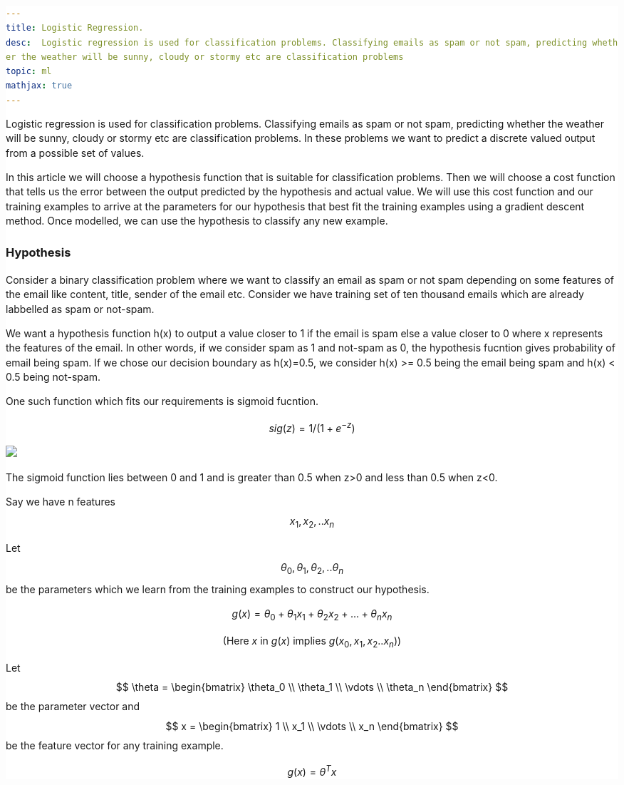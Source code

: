 ```yaml
---
title: Logistic Regression. 
desc:  Logistic regression is used for classification problems. Classifying emails as spam or not spam, predicting whether the weather will be sunny, cloudy or stormy etc are classification problems
topic: ml
mathjax: true
---
```


Logistic regression is used for classification problems. Classifying emails as spam or not spam, predicting whether the weather will be sunny, cloudy or stormy etc are classification problems. In these problems we want to predict a discrete valued output from a possible set of values. 

In this article we will choose a hypothesis function that is suitable for classification problems. Then we will choose a cost function that tells us the error between the output predicted by the hypothesis and actual value. We will use this cost function and our training examples to arrive at the parameters for our hypothesis that best fit the training examples using a gradient descent method. Once modelled, we can use the hypothesis to classify any new example.

### Hypothesis

Consider a binary classification problem where we want to classify an email as spam or not spam depending on some features of the email like content, title, sender of the email etc. Consider we have training set of ten thousand emails which are already labbelled as spam or not-spam.
 
We want a hypothesis function h(x) to output a value closer to 1 if the email is spam else a value closer to 0 where x represents the features of the email. In other words, if we consider spam as 1 and not-spam as 0, the hypothesis fucntion gives probability of email being spam. If we chose our decision boundary as h(x)=0.5, we consider h(x) >= 0.5 being the email being spam and h(x) < 0.5 being not-spam. 

One such function which fits our requirements is sigmoid fucntion.

$$ sig(z) = 1/(1+e^{-z}) $$

 <img src="{{ site.baseurl }}/assets/img/ml/logistic_regression_sigmoid.png"> 

The sigmoid function lies between 0 and 1 and is greater than 0.5 when z>0 and less than 0.5 when z<0.

Say we have n features $$ x_1, x_2, .. x_n $$ 

Let $$\theta_0, \theta_1, \theta_2, .. \theta_n $$ be the parameters which we learn from the training examples to construct our hypothesis. 

$$ g(x) = \theta_0 + \theta_1x_1 + \theta_2x_2 + ... + \theta_nx_n $$

$$ \left(\text{Here } x \text{ in }g(x) \text{ implies } g(x_0, x_1, x_2 .. x_n)\right)$$

Let $$ \theta = \begin{bmatrix} \theta_0 \\ \theta_1 \\ \vdots \\ \theta_n  \end{bmatrix} $$ be the parameter vector  and $$ x =  \begin{bmatrix} 1 \\ x_1 \\ \vdots \\ x_n  \end{bmatrix} $$ be the feature vector for any training example. 

$$ g(x) = \theta^Tx $$

